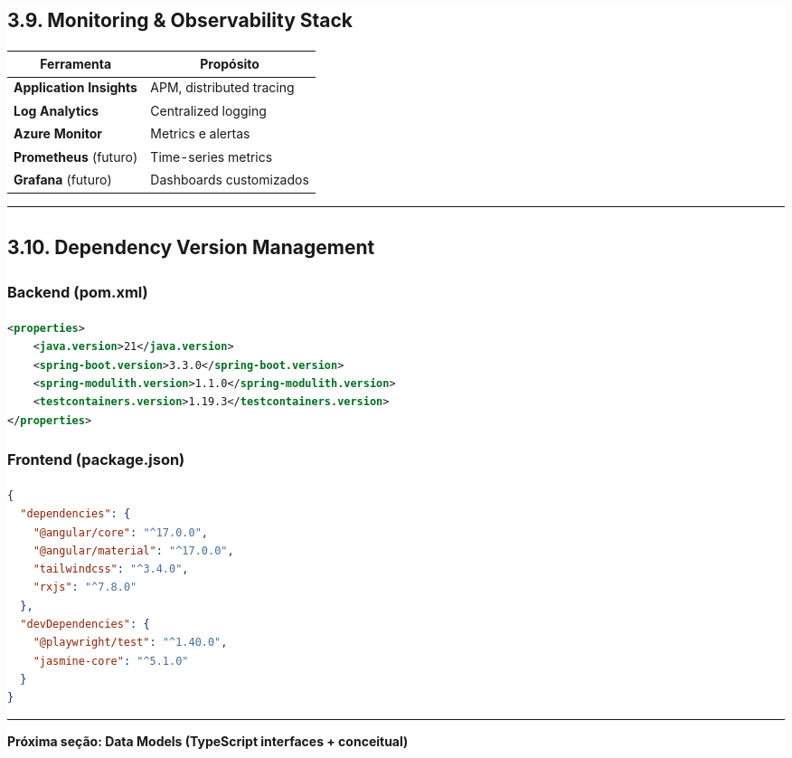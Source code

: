 
## 3.9. Monitoring & Observability Stack

| Ferramenta | Propósito |
|-----------|-----------|
| **Application Insights** | APM, distributed tracing |
| **Log Analytics** | Centralized logging |
| **Azure Monitor** | Metrics e alertas |
| **Prometheus** (futuro) | Time-series metrics |
| **Grafana** (futuro) | Dashboards customizados |

---

## 3.10. Dependency Version Management

### **Backend (pom.xml)**

```xml
<properties>
    <java.version>21</java.version>
    <spring-boot.version>3.3.0</spring-boot.version>
    <spring-modulith.version>1.1.0</spring-modulith.version>
    <testcontainers.version>1.19.3</testcontainers.version>
</properties>
```

### **Frontend (package.json)**

```json
{
  "dependencies": {
    "@angular/core": "^17.0.0",
    "@angular/material": "^17.0.0",
    "tailwindcss": "^3.4.0",
    "rxjs": "^7.8.0"
  },
  "devDependencies": {
    "@playwright/test": "^1.40.0",
    "jasmine-core": "^5.1.0"
  }
}
```

---

**Próxima seção: Data Models (TypeScript interfaces + conceitual)**
